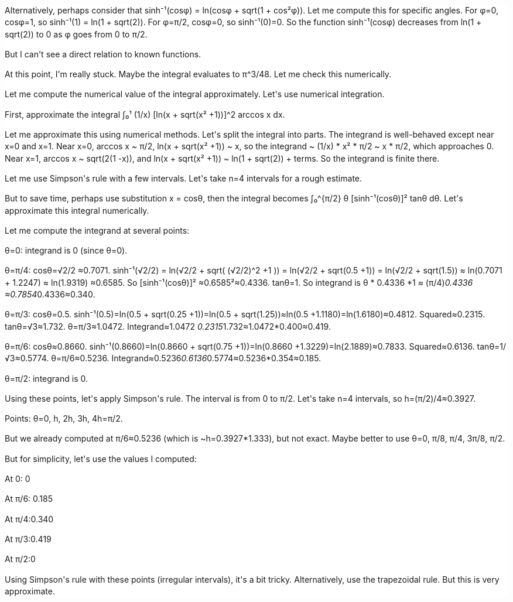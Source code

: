 Alternatively, perhaps consider that sinh⁻¹(cosφ) = ln(cosφ + sqrt(1 + cos²φ)). Let me compute this for specific angles. For φ=0, cosφ=1, so sinh⁻¹(1) = ln(1 + sqrt(2)). For φ=π/2, cosφ=0, so sinh⁻¹(0)=0. So the function sinh⁻¹(cosφ) decreases from ln(1 + sqrt(2)) to 0 as φ goes from 0 to π/2.

But I can't see a direct relation to known functions.

At this point, I'm really stuck. Maybe the integral evaluates to π^3/48. Let me check this numerically.

Let me compute the numerical value of the integral approximately. Let's use numerical integration.

First, approximate the integral ∫₀¹ (1/x) [ln(x + sqrt(x² +1))]^2 arccos x dx.

Let me approximate this using numerical methods. Let's split the integral into parts. The integrand is well-behaved except near x=0 and x=1. Near x=0, arccos x ~ π/2, ln(x + sqrt(x² +1)) ~ x, so the integrand ~ (1/x) * x² * π/2 ~ x * π/2, which approaches 0. Near x=1, arccos x ~ sqrt(2(1 -x)), and ln(x + sqrt(x² +1)) ~ ln(1 + sqrt(2)) + terms. So the integrand is finite there.

Let me use Simpson's rule with a few intervals. Let's take n=4 intervals for a rough estimate.

But to save time, perhaps use substitution x = cosθ, then the integral becomes ∫₀^{π/2} θ [sinh⁻¹(cosθ)]² tanθ dθ. Let's approximate this integral numerically.

Let me compute the integrand at several points:

θ=0: integrand is 0 (since θ=0).

θ=π/4: cosθ=√2/2 ≈0.7071. sinh⁻¹(√2/2) = ln(√2/2 + sqrt( (√2/2)^2 +1 )) = ln(√2/2 + sqrt(0.5 +1)) = ln(√2/2 + sqrt(1.5)) ≈ ln(0.7071 + 1.2247) ≈ ln(1.9319) ≈0.6585. So [sinh⁻¹(cosθ)]² ≈0.6585²≈0.4336. tanθ=1. So integrand is θ * 0.4336 *1 ≈ (π/4)*0.4336 ≈0.7854*0.4336≈0.340.

θ=π/3: cosθ=0.5. sinh⁻¹(0.5)=ln(0.5 + sqrt(0.25 +1))=ln(0.5 + sqrt(1.25))≈ln(0.5 +1.1180)=ln(1.6180)≈0.4812. Squared≈0.2315. tanθ=√3≈1.732. θ=π/3≈1.0472. Integrand≈1.0472 *0.2315*1.732≈1.0472*0.400≈0.419.

θ=π/6: cosθ≈0.8660. sinh⁻¹(0.8660)=ln(0.8660 + sqrt(0.75 +1))=ln(0.8660 +1.3229)=ln(2.1889)≈0.7833. Squared≈0.6136. tanθ=1/√3≈0.5774. θ=π/6≈0.5236. Integrand≈0.5236*0.6136*0.5774≈0.5236*0.354≈0.185.

θ=π/2: integrand is 0.

Using these points, let's apply Simpson's rule. The interval is from 0 to π/2. Let's take n=4 intervals, so h=(π/2)/4≈0.3927.

Points: θ=0, h, 2h, 3h, 4h=π/2.

But we already computed at π/6≈0.5236 (which is ~h=0.3927*1.333), but not exact. Maybe better to use θ=0, π/8, π/4, 3π/8, π/2.

But for simplicity, let's use the values I computed:

At 0: 0

At π/6: 0.185

At π/4:0.340

At π/3:0.419

At π/2:0

Using Simpson's rule with these points (irregular intervals), it's a bit tricky. Alternatively, use the trapezoidal rule. But this is very approximate.
